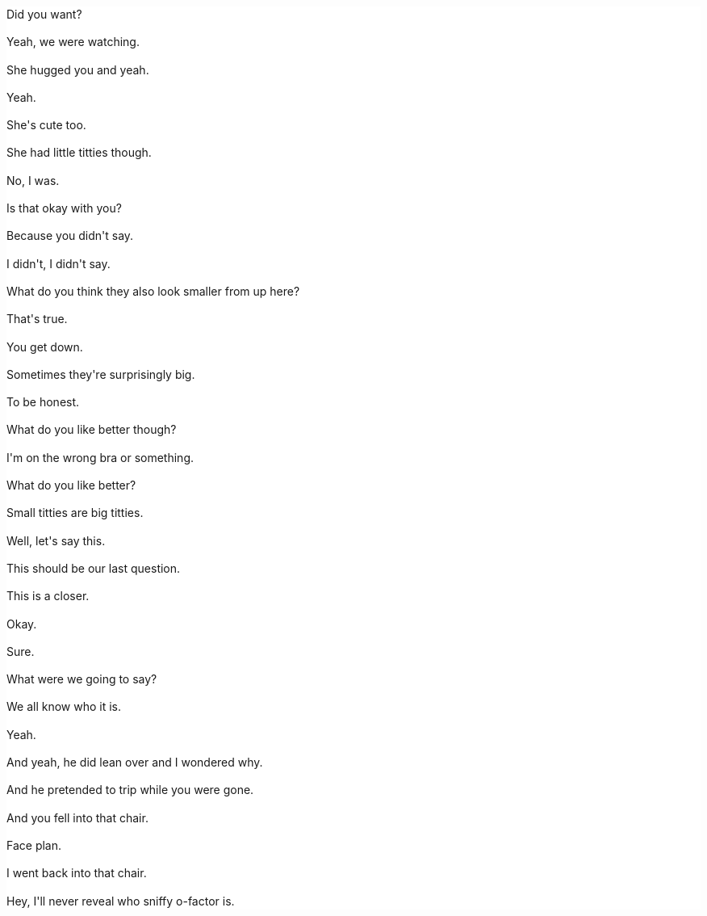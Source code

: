 Did you want?

Yeah, we were watching.

She hugged you and yeah.

Yeah.

She's cute too.

She had little titties though.

No, I was.

Is that okay with you?

Because you didn't say.

I didn't, I didn't say.

What do you think they also look smaller from up here?

That's true.

You get down.

Sometimes they're surprisingly big.

To be honest.

What do you like better though?

I'm on the wrong bra or something.

What do you like better?

Small titties are big titties.

Well, let's say this.

This should be our last question.

This is a closer.

Okay.

Sure.

What were we going to say?

We all know who it is.

Yeah.

And yeah, he did lean over and I wondered why.

And he pretended to trip while you were gone.

And you fell into that chair.

Face plan.

I went back into that chair.

Hey, I'll never reveal who sniffy o-factor is.
